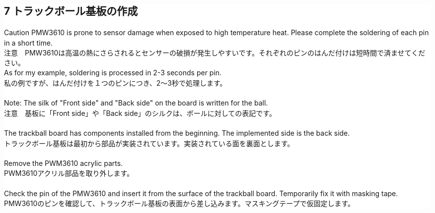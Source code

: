## 7 トラックボール基板の作成

Caution PMW3610 is prone to sensor damage when exposed to high temperature heat. Please complete the soldering of each pin in a short time.
<br>
注意　PMW3610は高温の熱にさらされるとセンサーの破損が発生しやすいです。それぞれのピンのはんだ付けは短時間で済ませてください。
<br>
As for my example, soldering is processed in 2-3 seconds per pin.
<br>
私の例ですが、はんだ付けを１つのピンにつき、2〜3秒で処理します。
<br>
<br>
Note: The silk of "Front side" and "Back side" on the board is written for the ball.
<br>
注意　基板に「Front side」や「Back side」のシルクは、ボールに対しての表記です。
<br>
<br>
The trackball board has components installed from the beginning. The implemented side is the back side.
<br>
トラックボール基板は最初から部品が実装されています。実装されている面を裏面とします。
<br>
<br>
Remove the PWM3610 acrylic parts.
<br>
PWM3610アクリル部品を取り外します。
<br>
<br>
Check the pin of the PMW3610 and insert it from the surface of the trackball board. Temporarily fix it with masking tape.
<br>
PMW3610のピンを確認して、トラックボール基板の表面から差し込みます。マスキングテープで仮固定します。
